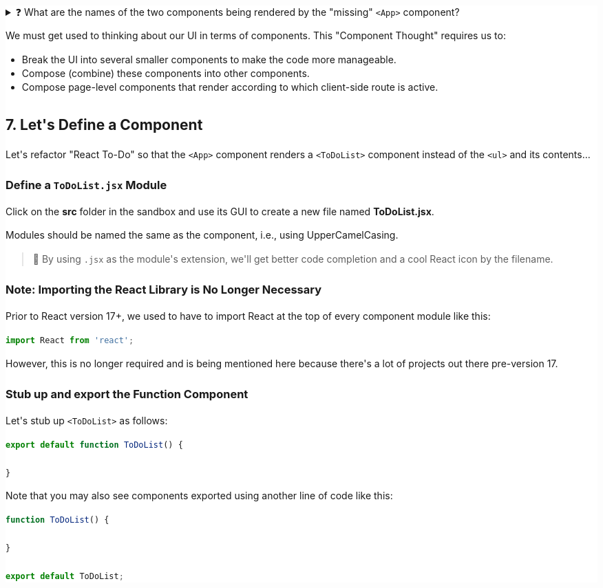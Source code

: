 <details><summary>
❓ What are the names of the two components being rendered by the "missing" <code>&lt;App&gt;</code> component?
</summary></details>


We must get used to thinking about our UI in terms of components. This "Component Thought" requires us to:

- Break the UI into several smaller components to make the code more manageable.
- Compose (combine) these components into other components.
- Compose page-level components that render according to which client-side route is active.

## 7. Let's Define a Component

Let's refactor "React To-Do" so that the `<App>` component renders a `<ToDoList>` component instead of the `<ul>` and its contents...

### Define a `ToDoList.jsx` Module

Click on the **src** folder in the sandbox and use its GUI to create a new file named **ToDoList.jsx**.

Modules should be named the same as the component, i.e., using UpperCamelCasing.

> 👀 By using `.jsx` as the module's extension, we'll get better code completion and a cool React icon by the filename.

### Note: Importing the React Library is No Longer Necessary

Prior to React version 17+, we used to have to import React at the top of every component module like this:

```js
import React from 'react';
```

However, this is no longer required and is being mentioned here because there's a lot of projects out there pre-version 17.

### Stub up and export the Function Component

Let's stub up `<ToDoList>` as follows:

```jsx
export default function ToDoList() {

}
```

Note that you may also see components exported using another line of code like this:

```jsx
function ToDoList() {

}

export default ToDoList;
```
